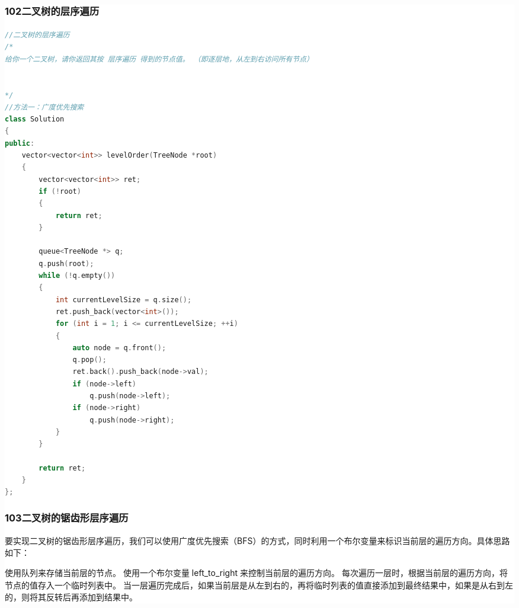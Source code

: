 
### 102二叉树的层序遍历

```cpp
//二叉树的层序遍历
/*
给你一个二叉树，请你返回其按 层序遍历 得到的节点值。 （即逐层地，从左到右访问所有节点）


*/
//方法一：广度优先搜索
class Solution
{
public:
    vector<vector<int>> levelOrder(TreeNode *root)
    {
        vector<vector<int>> ret;
        if (!root)
        {
            return ret;
        }

        queue<TreeNode *> q;
        q.push(root);
        while (!q.empty())
        {
            int currentLevelSize = q.size();
            ret.push_back(vector<int>());
            for (int i = 1; i <= currentLevelSize; ++i)
            {
                auto node = q.front();
                q.pop();
                ret.back().push_back(node->val);
                if (node->left)
                    q.push(node->left);
                if (node->right)
                    q.push(node->right);
            }
        }

        return ret;
    }
};

```



### 103二叉树的锯齿形层序遍历

要实现二叉树的锯齿形层序遍历，我们可以使用广度优先搜索（BFS）的方式，同时利用一个布尔变量来标识当前层的遍历方向。具体思路如下：

使用队列来存储当前层的节点。
使用一个布尔变量 left_to_right 来控制当前层的遍历方向。
每次遍历一层时，根据当前层的遍历方向，将节点的值存入一个临时列表中。
当一层遍历完成后，如果当前层是从左到右的，再将临时列表的值直接添加到最终结果中，如果是从右到左的，则将其反转后再添加到结果中。
